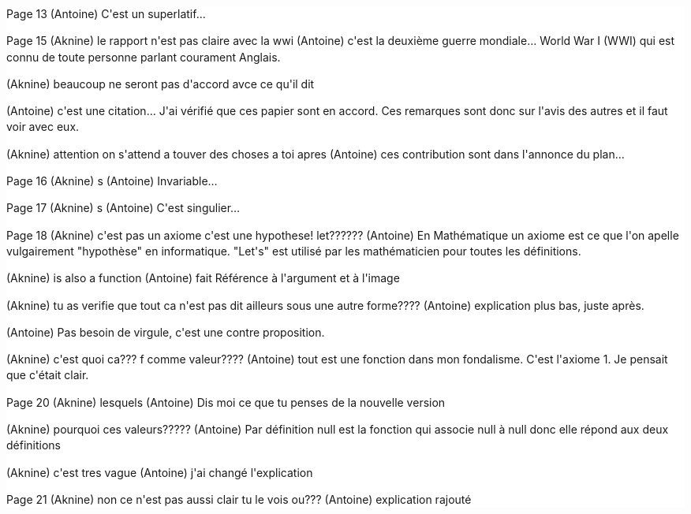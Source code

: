 
Page 13
(Antoine) C'est un superlatif…

Page 15
(Aknine) le rapport n'est pas claire avec la wwi
(Antoine) c'est la deuxième guerre mondiale… World War I (WWI) qui est connu de toute personne parlant courament Anglais.

(Aknine) beaucoup ne seront pas d'accord avce ce qu'il dit

(Antoine) c'est une citation… J'ai vérifié que ces papier sont en accord. Ces remarques sont donc sur l'avis des autres et il faut voir avec eux.

(Aknine) attention on s'attend a touver des choses a toi apres
(Antoine) ces contribution sont dans l'annonce du plan…

Page 16
(Aknine) s
(Antoine) Invariable…

Page 17
(Aknine) s
(Antoine) C'est singulier…

Page 18
(Aknine) c'est pas un axiome
c'est une hypothese!
let??????
(Antoine) En Mathématique un axiome est ce que l'on apelle vulgairement "hypothèse" en informatique. "Let's" est utilisé par les mathématicien pour toutes les définitions.

(Aknine) is also a function
(Antoine) fait Référence à l'argument et à l'image

(Aknine) tu as verifie que tout ca n'est pas dit ailleurs sous une autre forme????
(Antoine) explication plus bas, juste après.

(Antoine) Pas besoin de virgule, c'est une contre proposition.

(Aknine) c'est quoi ca???
f comme valeur????
(Antoine) tout est une fonction dans mon fondalisme. C'est l'axiome 1. Je pensait que c'était clair.

Page 20
(Aknine) lesquels
(Antoine) Dis moi ce que tu penses de la nouvelle version

(Aknine) pourquoi ces valeurs?????
(Antoine) Par définition null est la fonction qui associe null à null donc elle répond aux deux définitions

(Aknine) c'est tres vague
(Antoine) j'ai changé l'explication

Page 21
(Aknine) non ce n'est pas aussi clair 
tu le vois ou???
(Antoine) explication rajouté
